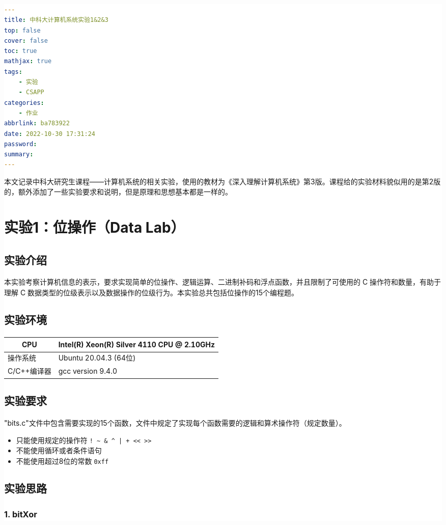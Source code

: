 ```yaml
---
title: 中科大计算机系统实验1&2&3
top: false
cover: false
toc: true
mathjax: true
tags:
	- 实验
	- CSAPP
categories:
	- 作业
abbrlink: ba783922
date: 2022-10-30 17:31:24
password:
summary:
---
```


本文记录中科大研究生课程——计算机系统的相关实验，使用的教材为《深入理解计算机系统》第3版。课程给的实验材料貌似用的是第2版的，额外添加了一些实验要求和说明，但是原理和思想基本都是一样的。



# 实验1：位操作（Data Lab）

## 实验介绍

本实验考察计算机信息的表示，要求实现简单的位操作、逻辑运算、二进制补码和浮点函数，并且限制了可使用的 C 操作符和数量，有助于理解 C 数据类型的位级表示以及数据操作的位级行为。本实验总共包括位操作的15个编程题。

## 实验环境

| CPU         | Intel(R) Xeon(R) Silver 4110 CPU @ 2.10GHz |
| ----------- | ------------------------------------------ |
| 操作系统    | Ubuntu 20.04.3   (64位)                    |
| C/C++编译器 | gcc version 9.4.0                          |

## 实验要求

"bits.c"文件中包含需要实现的15个函数，文件中规定了实现每个函数需要的逻辑和算术操作符（规定数量）。

- 只能使用规定的操作符 `! ~ & ^ | + << >>`
- 不能使用循环或者条件语句
- 不能使用超过8位的常数 `0xff`

## 实验思路

### 1. bitXor
